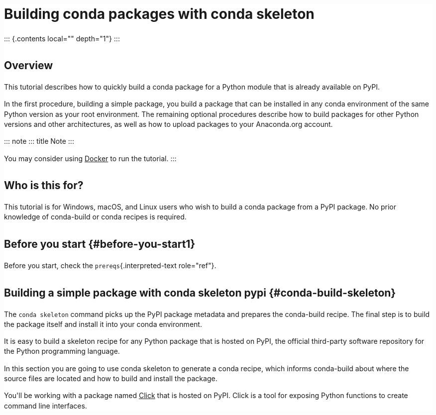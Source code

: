 # Building conda packages with conda skeleton

::: {.contents local="" depth="1"}
:::

## Overview

This tutorial describes how to quickly build a conda package for a
Python module that is already available on PyPI.

In the first procedure, building a simple package, you build a package
that can be installed in any conda environment of the same Python
version as your root environment. The remaining optional procedures
describe how to build packages for other Python versions and other
architectures, as well as how to upload packages to your Anaconda.org
account.

::: note
::: title
Note
:::

You may consider using [Docker](https://www.docker.com/) to run the
tutorial.
:::

## Who is this for?

This tutorial is for Windows, macOS, and Linux users who wish to build a
conda package from a PyPI package. No prior knowledge of conda-build or
conda recipes is required.

## Before you start {#before-you-start1}

Before you start, check the `prereqs`{.interpreted-text role="ref"}.

## Building a simple package with conda skeleton pypi {#conda-build-skeleton}

The `conda skeleton` command picks up the PyPI package metadata and
prepares the conda-build recipe. The final step is to build the package
itself and install it into your conda environment.

It is easy to build a skeleton recipe for any Python package that is
hosted on PyPI, the official third-party software repository for the
Python programming language.

In this section you are going to use conda skeleton to generate a conda
recipe, which informs conda-build about where the source files are
located and how to build and install the package.

You\'ll be working with a package named
[Click](https://github.com/pallets/click) that is hosted on PyPI. Click
is a tool for exposing Python functions to create command line
interfaces.

